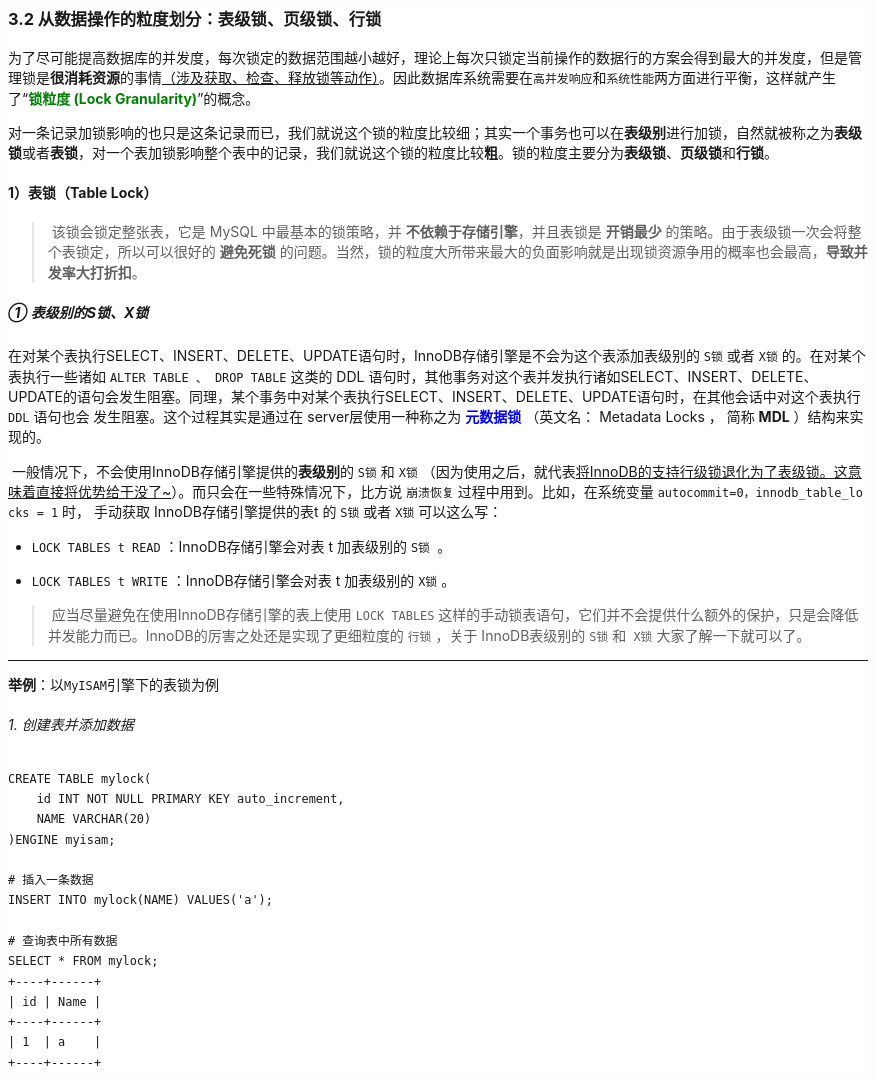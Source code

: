 

### 3.2 从数据操作的粒度划分：表级锁、页级锁、行锁

​		为了尽可能提高数据库的并发度，每次锁定的数据范围越小越好，理论上每次只锁定当前操作的数据行的方案会得到最大的并发度，但是管理锁是**很消耗资源**的事情<u>（涉及获取、检查、释放锁等动作）</u>。因此数据库系统需要在`高并发响应`和`系统性能`两方面进行平衡，这样就产生了“**<font color="green">锁粒度 (Lock Granularity)</font>**”的概念。

​		对一条记录加锁影响的也只是这条记录而已，我们就说这个锁的粒度比较细；其实一个事务也可以在**表级别**进行加锁，自然就被称之为**表级锁**或者**表锁**，对一个表加锁影响整个表中的记录，我们就说这个锁的粒度比较**粗**。锁的粒度主要分为**表级锁**、**页级锁**和**行锁**。



#### 1）表锁（Table Lock）

> ​		该锁会锁定整张表，它是 MySQL 中最基本的锁策略，并 **不依赖于存储引擎**，并且表锁是 **开销最少** 的策略。由于表级锁一次会将整个表锁定，所以可以很好的 **避免死锁** 的问题。当然，锁的粒度大所带来最大的负面影响就是出现锁资源争用的概率也会最高，**导致并发率大打折扣**。



##### ① 表级别的S锁、X锁

​		在对某个表执行SELECT、INSERT、DELETE、UPDATE语句时，InnoDB存储引擎是不会为这个表添加表级别的 `S锁` 或者 `X锁` 的。在对某个表执行一些诸如 `ALTER TABLE 、 DROP TABLE` 这类的 DDL 语句时，其他事务对这个表并发执行诸如SELECT、INSERT、DELETE、UPDATE的语句会发生阻塞。同理，某个事务中对某个表执行SELECT、INSERT、DELETE、UPDATE语句时，在其他会话中对这个表执行 `DDL` 语句也会 发生阻塞。这个过程其实是通过在 server层使用一种称之为 **<font color="blue">元数据锁</font>** （英文名： Metadata Locks ， 简称 **MDL** ）结构来实现的。

​		一般情况下，不会使用InnoDB存储引擎提供的**表级别**的 `S锁` 和 `X锁` （因为使用之后，就代表<u>将InnoDB的支持行级锁退化为了表级锁。这意味着直接将优势给干没了~</u>）。而只会在一些特殊情况下，比方说 `崩溃恢复` 过程中用到。比如，在系统变量 `autocommit=0，innodb_table_locks = 1` 时， 手动获取 InnoDB存储引擎提供的表t 的 `S锁` 或者 `X锁` 可以这么写：

* `LOCK TABLES t READ` ：InnoDB存储引擎会对表 t 加表级别的 `S锁 `。

* `LOCK TABLES t WRITE` ：InnoDB存储引擎会对表 t 加表级别的 `X锁` 。

> ​		应当尽量避免在使用InnoDB存储引擎的表上使用 `LOCK TABLES` 这样的手动锁表语句，它们并不会提供什么额外的保护，只是会降低并发能力而已。InnoDB的厉害之处还是实现了更细粒度的 `行锁` ，关于 InnoDB表级别的 `S锁` 和` X锁` 大家了解一下就可以了。

---



**举例**：以`MyISAM`引擎下的表锁为例

###### 1. 创建表并添加数据

```mysql
CREATE TABLE mylock(
    id INT NOT NULL PRIMARY KEY auto_increment,
    NAME VARCHAR(20)
)ENGINE myisam;

# 插入一条数据
INSERT INTO mylock(NAME) VALUES('a');

# 查询表中所有数据
SELECT * FROM mylock;
+----+------+
| id | Name |
+----+------+
| 1  | a    |
+----+------+
```
